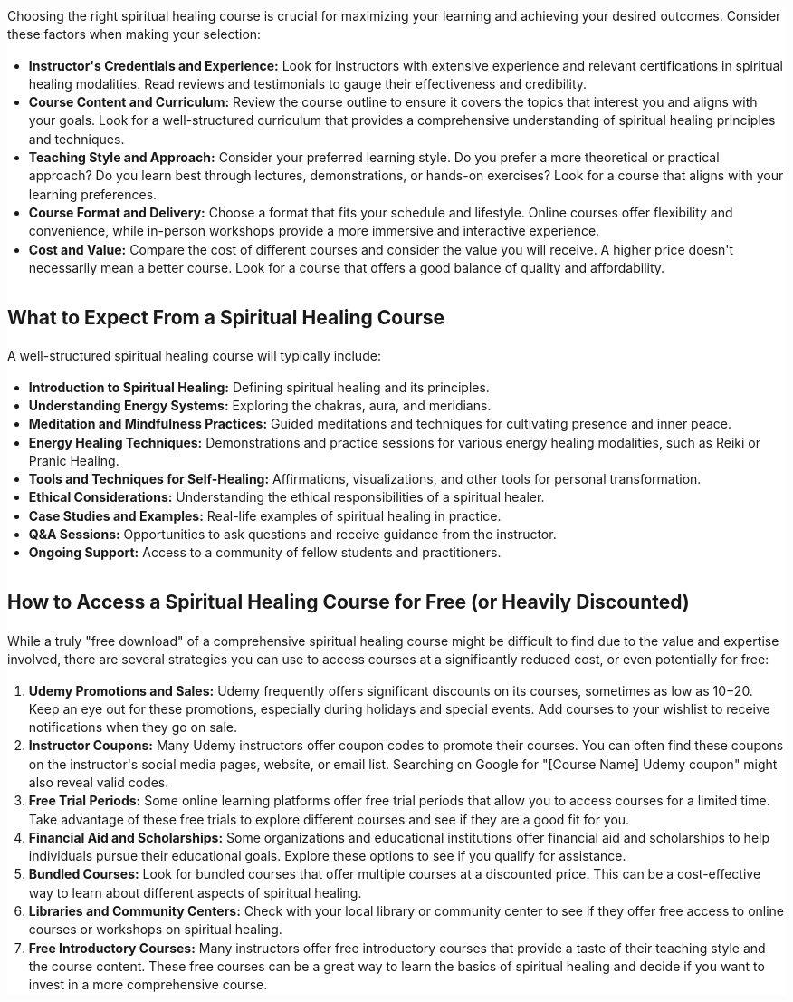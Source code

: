 Choosing the right spiritual healing course is crucial for maximizing your learning and achieving your desired outcomes. Consider these factors when making your selection:

*   **Instructor's Credentials and Experience:** Look for instructors with extensive experience and relevant certifications in spiritual healing modalities. Read reviews and testimonials to gauge their effectiveness and credibility.
*   **Course Content and Curriculum:** Review the course outline to ensure it covers the topics that interest you and aligns with your goals. Look for a well-structured curriculum that provides a comprehensive understanding of spiritual healing principles and techniques.
*   **Teaching Style and Approach:** Consider your preferred learning style. Do you prefer a more theoretical or practical approach? Do you learn best through lectures, demonstrations, or hands-on exercises? Look for a course that aligns with your learning preferences.
*   **Course Format and Delivery:** Choose a format that fits your schedule and lifestyle. Online courses offer flexibility and convenience, while in-person workshops provide a more immersive and interactive experience.
*   **Cost and Value:** Compare the cost of different courses and consider the value you will receive. A higher price doesn't necessarily mean a better course. Look for a course that offers a good balance of quality and affordability.

## What to Expect From a Spiritual Healing Course

A well-structured spiritual healing course will typically include:

*   **Introduction to Spiritual Healing:** Defining spiritual healing and its principles.
*   **Understanding Energy Systems:** Exploring the chakras, aura, and meridians.
*   **Meditation and Mindfulness Practices:** Guided meditations and techniques for cultivating presence and inner peace.
*   **Energy Healing Techniques:** Demonstrations and practice sessions for various energy healing modalities, such as Reiki or Pranic Healing.
*   **Tools and Techniques for Self-Healing:** Affirmations, visualizations, and other tools for personal transformation.
*   **Ethical Considerations:** Understanding the ethical responsibilities of a spiritual healer.
*   **Case Studies and Examples:** Real-life examples of spiritual healing in practice.
*   **Q&A Sessions:** Opportunities to ask questions and receive guidance from the instructor.
*   **Ongoing Support:** Access to a community of fellow students and practitioners.

## How to Access a Spiritual Healing Course for Free (or Heavily Discounted)

While a truly "free download" of a comprehensive spiritual healing course might be difficult to find due to the value and expertise involved, there are several strategies you can use to access courses at a significantly reduced cost, or even potentially for free:

1.  **Udemy Promotions and Sales:** Udemy frequently offers significant discounts on its courses, sometimes as low as $10-$20. Keep an eye out for these promotions, especially during holidays and special events. Add courses to your wishlist to receive notifications when they go on sale.
2.  **Instructor Coupons:** Many Udemy instructors offer coupon codes to promote their courses. You can often find these coupons on the instructor's social media pages, website, or email list. Searching on Google for "[Course Name] Udemy coupon" might also reveal valid codes.
3.  **Free Trial Periods:** Some online learning platforms offer free trial periods that allow you to access courses for a limited time. Take advantage of these free trials to explore different courses and see if they are a good fit for you.
4.  **Financial Aid and Scholarships:** Some organizations and educational institutions offer financial aid and scholarships to help individuals pursue their educational goals. Explore these options to see if you qualify for assistance.
5.  **Bundled Courses:** Look for bundled courses that offer multiple courses at a discounted price. This can be a cost-effective way to learn about different aspects of spiritual healing.
6.  **Libraries and Community Centers:** Check with your local library or community center to see if they offer free access to online courses or workshops on spiritual healing.
7.  **Free Introductory Courses:** Many instructors offer free introductory courses that provide a taste of their teaching style and the course content. These free courses can be a great way to learn the basics of spiritual healing and decide if you want to invest in a more comprehensive course.